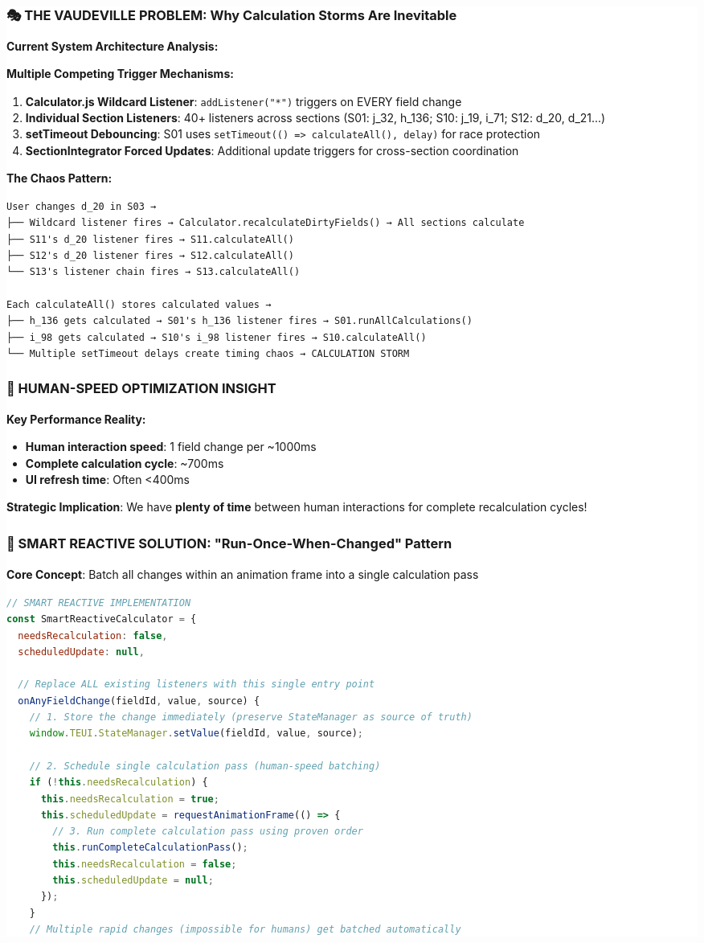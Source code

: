 ### **🎭 THE VAUDEVILLE PROBLEM: Why Calculation Storms Are Inevitable**

**Current System Architecture Analysis:**

**Multiple Competing Trigger Mechanisms:**

1. **Calculator.js Wildcard Listener**: `addListener("*")` triggers on EVERY field change
2. **Individual Section Listeners**: 40+ listeners across sections (S01: j_32, h_136; S10: j_19, i_71; S12: d_20, d_21...)
3. **setTimeout Debouncing**: S01 uses `setTimeout(() => calculateAll(), delay)` for race protection
4. **SectionIntegrator Forced Updates**: Additional update triggers for cross-section coordination

**The Chaos Pattern:**

```
User changes d_20 in S03 →
├── Wildcard listener fires → Calculator.recalculateDirtyFields() → All sections calculate
├── S11's d_20 listener fires → S11.calculateAll()
├── S12's d_20 listener fires → S12.calculateAll()
└── S13's listener chain fires → S13.calculateAll()

Each calculateAll() stores calculated values →
├── h_136 gets calculated → S01's h_136 listener fires → S01.runAllCalculations()
├── i_98 gets calculated → S10's i_98 listener fires → S10.calculateAll()
└── Multiple setTimeout delays create timing chaos → CALCULATION STORM
```

### **🎯 HUMAN-SPEED OPTIMIZATION INSIGHT**

**Key Performance Reality:**

- **Human interaction speed**: 1 field change per ~1000ms
- **Complete calculation cycle**: ~700ms
- **UI refresh time**: Often <400ms

**Strategic Implication**: We have **plenty of time** between human interactions for complete recalculation cycles!

### **🚦 SMART REACTIVE SOLUTION: "Run-Once-When-Changed" Pattern**

**Core Concept**: Batch all changes within an animation frame into a single calculation pass

```javascript
// SMART REACTIVE IMPLEMENTATION
const SmartReactiveCalculator = {
  needsRecalculation: false,
  scheduledUpdate: null,

  // Replace ALL existing listeners with this single entry point
  onAnyFieldChange(fieldId, value, source) {
    // 1. Store the change immediately (preserve StateManager as source of truth)
    window.TEUI.StateManager.setValue(fieldId, value, source);

    // 2. Schedule single calculation pass (human-speed batching)
    if (!this.needsRecalculation) {
      this.needsRecalculation = true;
      this.scheduledUpdate = requestAnimationFrame(() => {
        // 3. Run complete calculation pass using proven order
        this.runCompleteCalculationPass();
        this.needsRecalculation = false;
        this.scheduledUpdate = null;
      });
    }
    // Multiple rapid changes (impossible for humans) get batched automatically
```